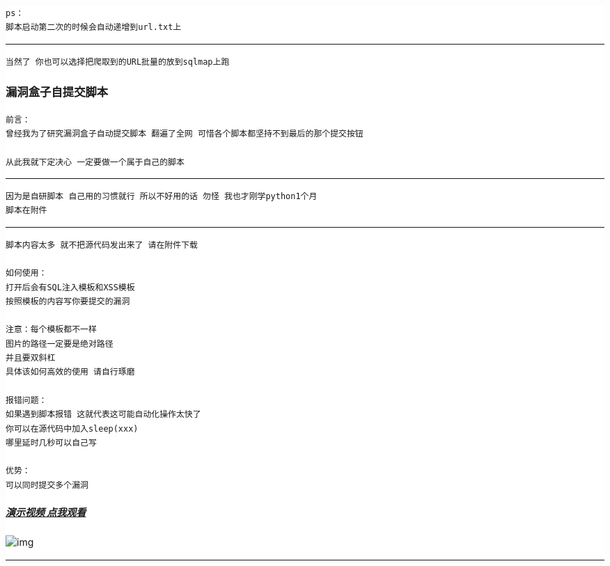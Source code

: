 ```
ps：
脚本启动第二次的时候会自动递增到url.txt上
```

------

```
当然了 你也可以选择把爬取到的URL批量的放到sqlmap上跑
```

### 漏洞盒子自提交脚本

```
前言：
曾经我为了研究漏洞盒子自动提交脚本 翻遍了全网 可惜各个脚本都坚持不到最后的那个提交按钮

从此我就下定决心 一定要做一个属于自己的脚本
```

------

```
因为是自研脚本 自己用的习惯就行 所以不好用的话 勿怪 我也才刚学python1个月
脚本在附件
```

------

```
脚本内容太多 就不把源代码发出来了 请在附件下载

如何使用：
打开后会有SQL注入模板和XSS模板
按照模板的内容写你要提交的漏洞

注意：每个模板都不一样
图片的路径一定要是绝对路径
并且要双斜杠
具体该如何高效的使用 请自行琢磨

报错问题：
如果遇到脚本报错 这就代表这可能自动化操作太快了
你可以在源代码中加入sleep(xxx)
哪里延时几秒可以自己写

优势：
可以同时提交多个漏洞
```

##### [演示视频 点我观看](http://www.thelm.vip/1.mp4)

![img](https://nc0.cdn.zkaq.cn/md/6579/e5ae50ddf8269d254bb7f82314413e0e_67132.png)

------
